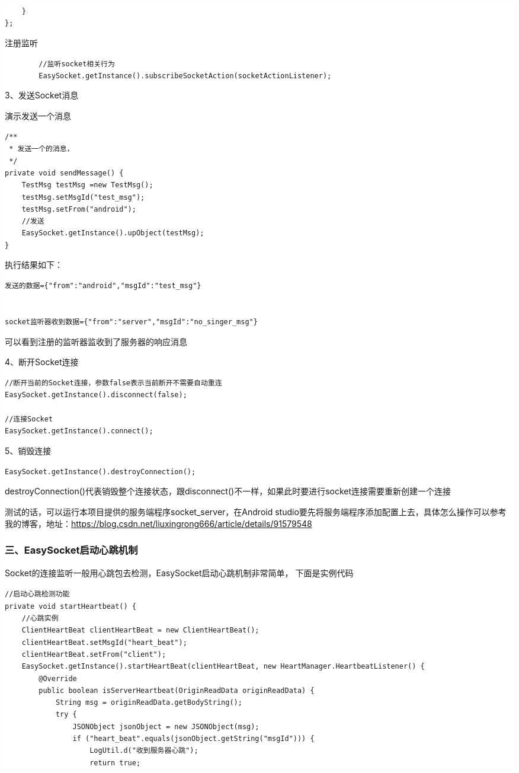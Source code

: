         }
    };

注册监听

            //监听socket相关行为
            EasySocket.getInstance().subscribeSocketAction(socketActionListener);


3、发送Socket消息

演示发送一个消息

    /**
     * 发送一个的消息，
     */
    private void sendMessage() {
        TestMsg testMsg =new TestMsg();
        testMsg.setMsgId("test_msg");
        testMsg.setFrom("android");
        //发送
        EasySocket.getInstance().upObject(testMsg);
    }

执行结果如下：

	发送的数据={"from":"android","msgId":"test_msg"} 


	socket监听器收到数据={"from":"server","msgId":"no_singer_msg"}


可以看到注册的监听器监收到了服务器的响应消息


4、断开Socket连接

    //断开当前的Socket连接，参数false表示当前断开不需要自动重连
    EasySocket.getInstance().disconnect(false);
     
    //连接Socket
    EasySocket.getInstance().connect();
    
    
5、销毁连接

    EasySocket.getInstance().destroyConnection();
    
destroyConnection()代表销毁整个连接状态，跟disconnect()不一样，如果此时要进行socket连接需要重新创建一个连接
    
    
测试的话，可以运行本项目提供的服务端程序socket_server，在Android studio要先将服务端程序添加配置上去，具体怎么操作可以参考我的博客，地址：https://blog.csdn.net/liuxingrong666/article/details/91579548


### 三、EasySocket启动心跳机制

Socket的连接监听一般用心跳包去检测，EasySocket启动心跳机制非常简单， 下面是实例代码

 
    //启动心跳检测功能
    private void startHeartbeat() {
        //心跳实例
        ClientHeartBeat clientHeartBeat = new ClientHeartBeat();
        clientHeartBeat.setMsgId("heart_beat");
        clientHeartBeat.setFrom("client");
        EasySocket.getInstance().startHeartBeat(clientHeartBeat, new HeartManager.HeartbeatListener() {
            @Override
            public boolean isServerHeartbeat(OriginReadData originReadData) {
                String msg = originReadData.getBodyString();
                try {
                    JSONObject jsonObject = new JSONObject(msg);
                    if ("heart_beat".equals(jsonObject.getString("msgId"))) {
                        LogUtil.d("收到服务器心跳");
                        return true;